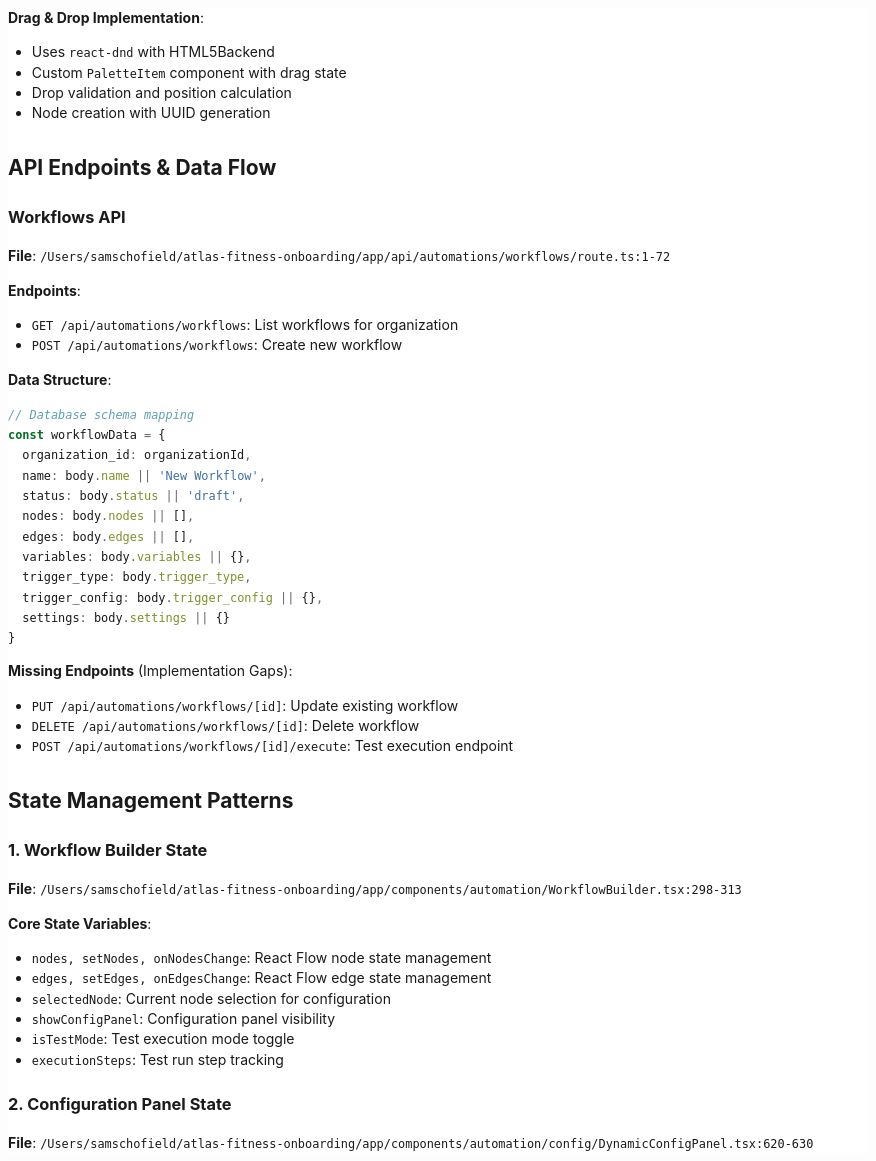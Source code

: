 **Drag & Drop Implementation**:
- Uses `react-dnd` with HTML5Backend
- Custom `PaletteItem` component with drag state
- Drop validation and position calculation
- Node creation with UUID generation

## API Endpoints & Data Flow

### Workflows API
**File**: `/Users/samschofield/atlas-fitness-onboarding/app/api/automations/workflows/route.ts:1-72`

**Endpoints**:
- `GET /api/automations/workflows`: List workflows for organization
- `POST /api/automations/workflows`: Create new workflow

**Data Structure**:
```typescript
// Database schema mapping
const workflowData = {
  organization_id: organizationId,
  name: body.name || 'New Workflow',
  status: body.status || 'draft',
  nodes: body.nodes || [],
  edges: body.edges || [],
  variables: body.variables || {},
  trigger_type: body.trigger_type,
  trigger_config: body.trigger_config || {},
  settings: body.settings || {}
}
```

**Missing Endpoints** (Implementation Gaps):
- `PUT /api/automations/workflows/[id]`: Update existing workflow  
- `DELETE /api/automations/workflows/[id]`: Delete workflow
- `POST /api/automations/workflows/[id]/execute`: Test execution endpoint

## State Management Patterns

### 1. Workflow Builder State
**File**: `/Users/samschofield/atlas-fitness-onboarding/app/components/automation/WorkflowBuilder.tsx:298-313`

**Core State Variables**:
- `nodes, setNodes, onNodesChange`: React Flow node state management
- `edges, setEdges, onEdgesChange`: React Flow edge state management  
- `selectedNode`: Current node selection for configuration
- `showConfigPanel`: Configuration panel visibility
- `isTestMode`: Test execution mode toggle
- `executionSteps`: Test run step tracking

### 2. Configuration Panel State  
**File**: `/Users/samschofield/atlas-fitness-onboarding/app/components/automation/config/DynamicConfigPanel.tsx:620-630`
